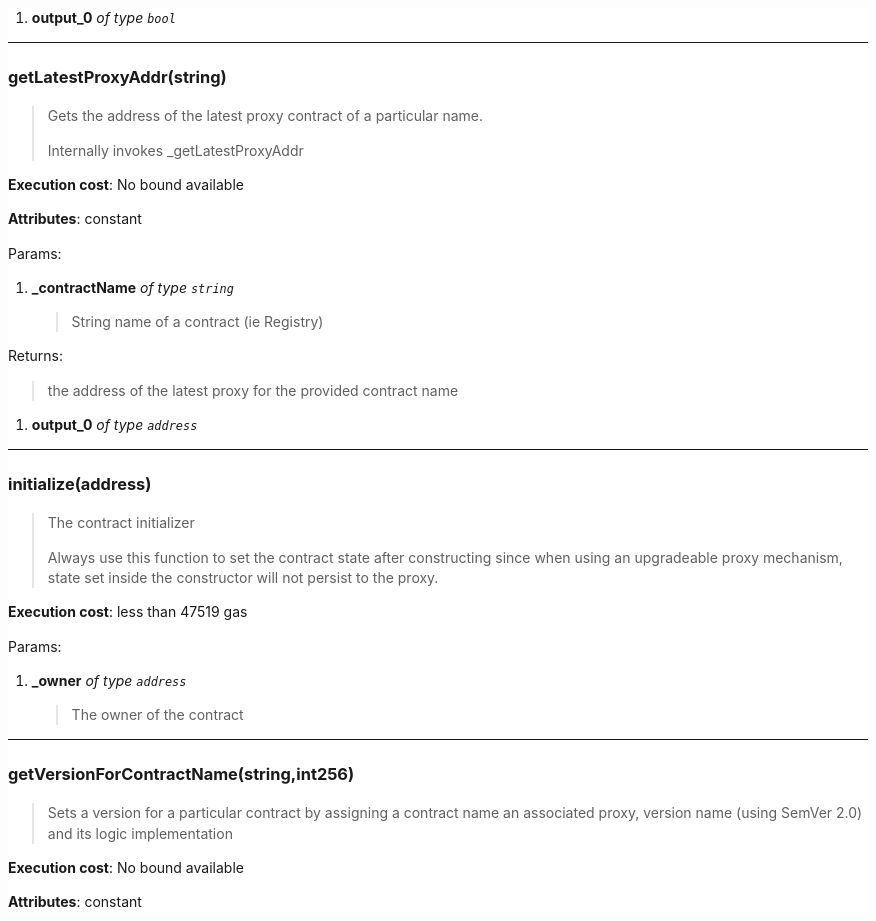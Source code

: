 
1. **output_0** *of type `bool`*

--- 
### getLatestProxyAddr(string)
>
>Gets the address of the latest proxy contract of a particular name.
>
> Internally invokes _getLatestProxyAddr


**Execution cost**: No bound available

**Attributes**: constant


Params:

1. **_contractName** *of type `string`*

    > String name of a contract (ie Registry)


Returns:

> the address of the latest proxy for the provided contract name

1. **output_0** *of type `address`*

--- 
### initialize(address)
>
>The contract initializer
>
> Always use this function to set the contract state after constructing since when using an upgradeable proxy mechanism, state set inside the constructor will not persist to the proxy.


**Execution cost**: less than 47519 gas


Params:

1. **_owner** *of type `address`*

    > The owner of the contract



--- 
### getVersionForContractName(string,int256)
>
>Sets a version for a particular contract by assigning a contract name an associated proxy, version name (using SemVer 2.0) and its logic implementation


**Execution cost**: No bound available

**Attributes**: constant


